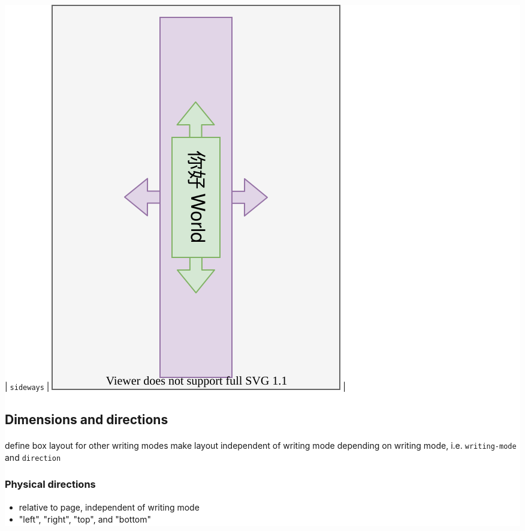 | `sideways` | ![sideways text-orientation in vertical typographic mode](illustrations/wmtosw.svg) |



## Dimensions and directions



define box layout for other writing modes
 make layout independent of writing mode
depending on writing mode, i.e. `writing-mode` and `direction`

### Physical directions

- relative to page, independent of writing mode
- "left", "right", "top", and "bottom"
